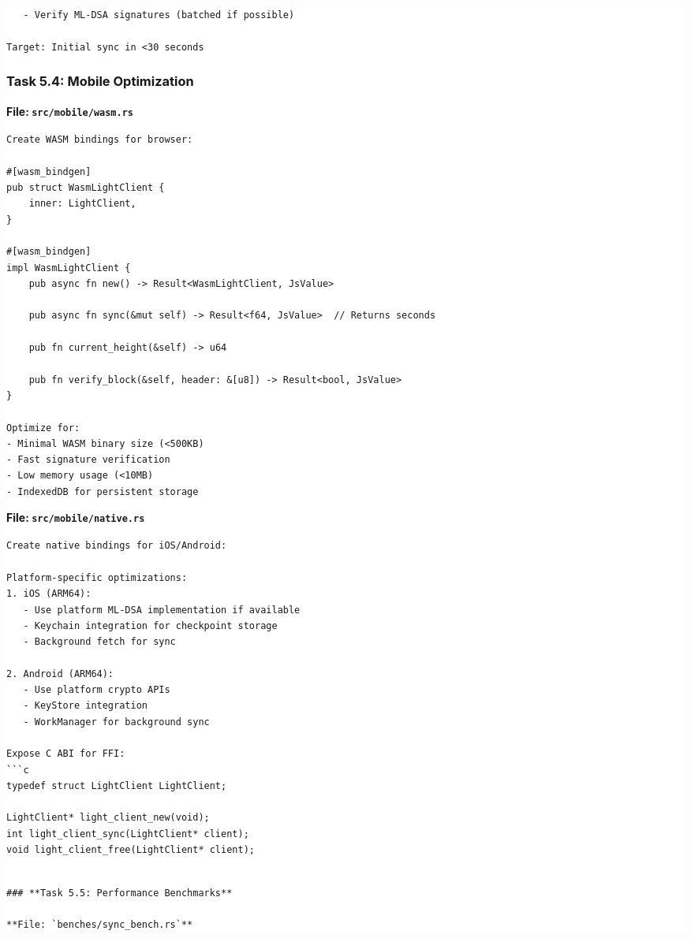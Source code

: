 ```
   - Verify ML-DSA signatures (batched if possible)

Target: Initial sync in <30 seconds
```

### **Task 5.4: Mobile Optimization**

**File: `src/mobile/wasm.rs`**

```
Create WASM bindings for browser:

#[wasm_bindgen]
pub struct WasmLightClient {
    inner: LightClient,
}

#[wasm_bindgen]
impl WasmLightClient {
    pub async fn new() -> Result<WasmLightClient, JsValue>
    
    pub async fn sync(&mut self) -> Result<f64, JsValue>  // Returns seconds
    
    pub fn current_height(&self) -> u64
    
    pub fn verify_block(&self, header: &[u8]) -> Result<bool, JsValue>
}

Optimize for:
- Minimal WASM binary size (<500KB)
- Fast signature verification
- Low memory usage (<10MB)
- IndexedDB for persistent storage
```

**File: `src/mobile/native.rs`**

```
Create native bindings for iOS/Android:

Platform-specific optimizations:
1. iOS (ARM64):
   - Use platform ML-DSA implementation if available
   - Keychain integration for checkpoint storage
   - Background fetch for sync

2. Android (ARM64):
   - Use platform crypto APIs
   - KeyStore integration
   - WorkManager for background sync

Expose C ABI for FFI:
```c
typedef struct LightClient LightClient;

LightClient* light_client_new(void);
int light_client_sync(LightClient* client);
void light_client_free(LightClient* client);
```
```

### **Task 5.5: Performance Benchmarks**

**File: `benches/sync_bench.rs`**

```